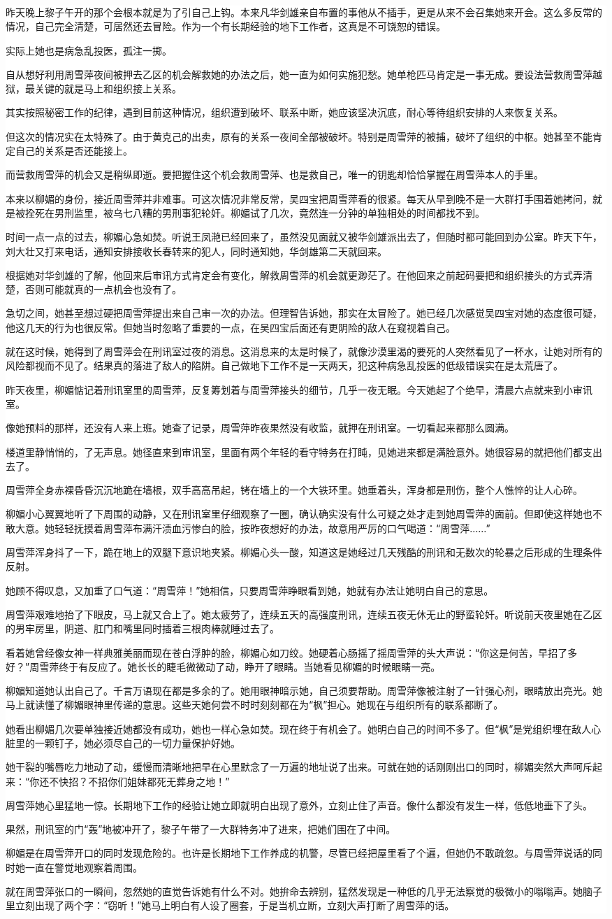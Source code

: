 昨天晚上黎子午开的那个会根本就是为了引自己上钩。本来凡华剑雄亲自布置的事他从不插手，更是从来不会召集她来开会。这么多反常的情况，自己完全清楚，可居然还去冒险。作为一个有长期经验的地下工作者，这真是不可饶恕的错误。

实际上她也是病急乱投医，孤注一掷。

自从想好利用周雪萍夜间被押去乙区的机会解救她的办法之后，她一直为如何实施犯愁。她单枪匹马肯定是一事无成。要设法营救周雪萍越狱，最关键的就是马上和组织接上关系。

其实按照秘密工作的纪律，遇到目前这种情况，组织遭到破坏、联系中断，她应该坚决沉底，耐心等待组织安排的人来恢复关系。

但这次的情况实在太特殊了。由于黄克己的出卖，原有的关系一夜间全部被破坏。特别是周雪萍的被捕，破坏了组织的中枢。她甚至不能肯定自己的关系是否还能接上。

而营救周雪萍的机会又是稍纵即逝。要把握住这个机会救周雪萍、也是救自己，唯一的钥匙却恰恰掌握在周雪萍本人的手里。

本来以柳媚的身份，接近周雪萍并非难事。可这次情况非常反常，吴四宝把周雪萍看的很紧。每天从早到晚不是一大群打手围着她拷问，就是被拴死在男刑监里，被乌七八糟的男刑事犯轮奸。柳媚试了几次，竟然连一分钟的单独相处的时间都找不到。

时间一点一点的过去，柳媚心急如焚。听说王凤滟已经回来了，虽然没见面就又被华剑雄派出去了，但随时都可能回到办公室。昨天下午，刘大壮又打来电话，通知安排接收长春转来的犯人，同时通知她，华剑雄第二天就回来。

根据她对华剑雄的了解，他回来后审讯方式肯定会有变化，解救周雪萍的机会就更渺茫了。在他回来之前起码要把和组织接头的方式弄清楚，否则可能就真的一点机会也没有了。

急切之间，她甚至想过硬把周雪萍提出来自己审一次的办法。但理智告诉她，那实在太冒险了。她已经几次感觉吴四宝对她的态度很可疑，他这几天的行为也很反常。但她当时忽略了重要的一点，在吴四宝后面还有更阴险的敌人在窥视着自己。

就在这时候，她得到了周雪萍会在刑讯室过夜的消息。这消息来的太是时候了，就像沙漠里渴的要死的人突然看见了一杯水，让她对所有的风险都视而不见了。结果真的落进了敌人的陷阱。自己做地下工作不是一天两天，犯这种病急乱投医的低级错误实在是太荒唐了。

昨天夜里，柳媚惦记着刑讯室里的周雪萍，反复筹划着与周雪萍接头的细节，几乎一夜无眠。今天她起了个绝早，清晨六点就来到小审讯室。

像她预料的那样，还没有人来上班。她查了记录，周雪萍昨夜果然没有收监，就押在刑讯室。一切看起来都那么圆满。

楼道里静悄悄的，了无声息。她径直来到审讯室，里面有两个年轻的看守特务在打盹，见她进来都是满脸意外。她很容易的就把他们都支出去了。

周雪萍全身赤裸昏昏沉沉地跪在墙根，双手高高吊起，铐在墙上的一个大铁环里。她垂着头，浑身都是刑伤，整个人憔悴的让人心碎。

柳媚小心翼翼地听了下周围的动静，又在刑讯室里仔细观察了一圈，确认确实没有什么可疑之处才走到她周雪萍的面前。但即使这样她也不敢大意。她轻轻抚摸着周雪萍布满汗渍血污惨白的脸，按昨夜想好的办法，故意用严厉的口气喝道：“周雪萍……”

周雪萍浑身抖了一下，跪在地上的双腿下意识地夹紧。柳媚心头一酸，知道这是她经过几天残酷的刑讯和无数次的轮暴之后形成的生理条件反射。

她顾不得叹息，又加重了口气道：“周雪萍！”她相信，只要周雪萍睁眼看到她，她就有办法让她明白自己的意思。

周雪萍艰难地抬了下眼皮，马上就又合上了。她太疲劳了，连续五天的高强度刑讯，连续五夜无休无止的野蛮轮奸。听说前天夜里她在乙区的男牢房里，阴道、肛门和嘴里同时插着三根肉棒就睡过去了。

看着她曾经像女神一样典雅美丽而现在苍白浮肿的脸，柳媚心如刀绞。她硬着心肠摇了摇周雪萍的头大声说：“你这是何苦，早招了多好？”周雪萍终于有反应了。她长长的睫毛微微动了动，睁开了眼睛。当她看见柳媚的时候眼睛一亮。

柳媚知道她认出自己了。千言万语现在都是多余的了。她用眼神暗示她，自己须要帮助。周雪萍像被注射了一针强心剂，眼睛放出亮光。她马上就读懂了柳媚眼神里传递的意思。这些天她何尝不时时刻刻都在为“枫”担心。她现在与组织所有的联系都断了。

她看出柳媚几次要单独接近她都没有成功，她也一样心急如焚。现在终于有机会了。她明白自己的时间不多了。但“枫”是党组织埋在敌人心脏里的一颗钉子，她必须尽自己的一切力量保护好她。

她干裂的嘴唇吃力地动了动，缓慢而清晰地把早在心里默念了一万遍的地址说了出来。可就在她的话刚刚出口的同时，柳媚突然大声呵斥起来：“你还不快招？不招你们姐妹都死无葬身之地！”

周雪萍她心里猛地一惊。长期地下工作的经验让她立即就明白出现了意外，立刻止住了声音。像什么都没有发生一样，低低地垂下了头。

果然，刑讯室的门“轰”地被冲开了，黎子午带了一大群特务冲了进来，把她们围在了中间。

柳媚是在周雪萍开口的同时发现危险的。也许是长期地下工作养成的机警，尽管已经把屋里看了个遍，但她仍不敢疏忽。与周雪萍说话的同时她一直在警觉地观察着周围。

就在周雪萍张口的一瞬间，忽然她的直觉告诉她有什么不对。她拚命去辨别，猛然发现是一种低的几乎无法察觉的极微小的嗡嗡声。她脑子里立刻出现了两个字：“窃听！”她马上明白有人设了圈套，于是当机立断，立刻大声打断了周雪萍的话。

